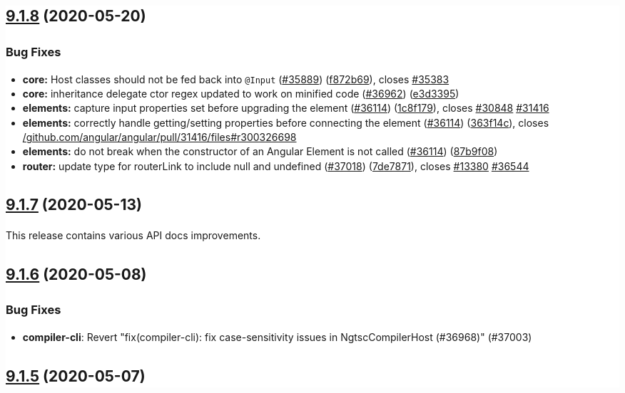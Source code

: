 

<a name="9.1.8"></a>
## [9.1.8](https://github.com/angular/angular/compare/9.1.6...9.1.8) (2020-05-20)


### Bug Fixes

* **core:** Host classes should not be fed back into `@Input` ([#35889](https://github.com/angular/angular/issues/35889)) ([f872b69](https://github.com/angular/angular/commit/f872b69)), closes [#35383](https://github.com/angular/angular/issues/35383)
* **core:** inheritance delegate ctor regex updated to work on minified code ([#36962](https://github.com/angular/angular/issues/36962)) ([e3d3395](https://github.com/angular/angular/commit/e3d3395))
* **elements:** capture input properties set before upgrading the element ([#36114](https://github.com/angular/angular/issues/36114)) ([1c8f179](https://github.com/angular/angular/commit/1c8f179)), closes [#30848](https://github.com/angular/angular/issues/30848) [#31416](https://github.com/angular/angular/issues/31416)
* **elements:** correctly handle getting/setting properties before connecting the element ([#36114](https://github.com/angular/angular/issues/36114)) ([363f14c](https://github.com/angular/angular/commit/363f14c)), closes [/github.com/angular/angular/pull/31416/files#r300326698](https://github.com/angular/angular/pull/31416/files/issues/r300326698)
* **elements:** do not break when the constructor of an Angular Element is not called ([#36114](https://github.com/angular/angular/issues/36114)) ([87b9f08](https://github.com/angular/angular/commit/87b9f08))
* **router:** update type for routerLink to include null and undefined ([#37018](https://github.com/angular/angular/issues/37018)) ([7de7871](https://github.com/angular/angular/commit/7de7871)), closes [#13380](https://github.com/angular/angular/issues/13380) [#36544](https://github.com/angular/angular/issues/36544)



<a name="9.1.7"></a>
## [9.1.7](https://github.com/angular/angular/compare/9.1.6...9.1.7) (2020-05-13)

This release contains various API docs improvements.



<a name="9.1.6"></a>
## [9.1.6](https://github.com/angular/angular/compare/9.1.5...9.1.6) (2020-05-08)

### Bug Fixes

* **compiler-cli**: Revert "fix(compiler-cli): fix case-sensitivity issues in NgtscCompilerHost (#36968)" (#37003)



<a name="9.1.5"></a>
## [9.1.5](https://github.com/angular/angular/compare/9.1.4...9.1.5) (2020-05-07)
